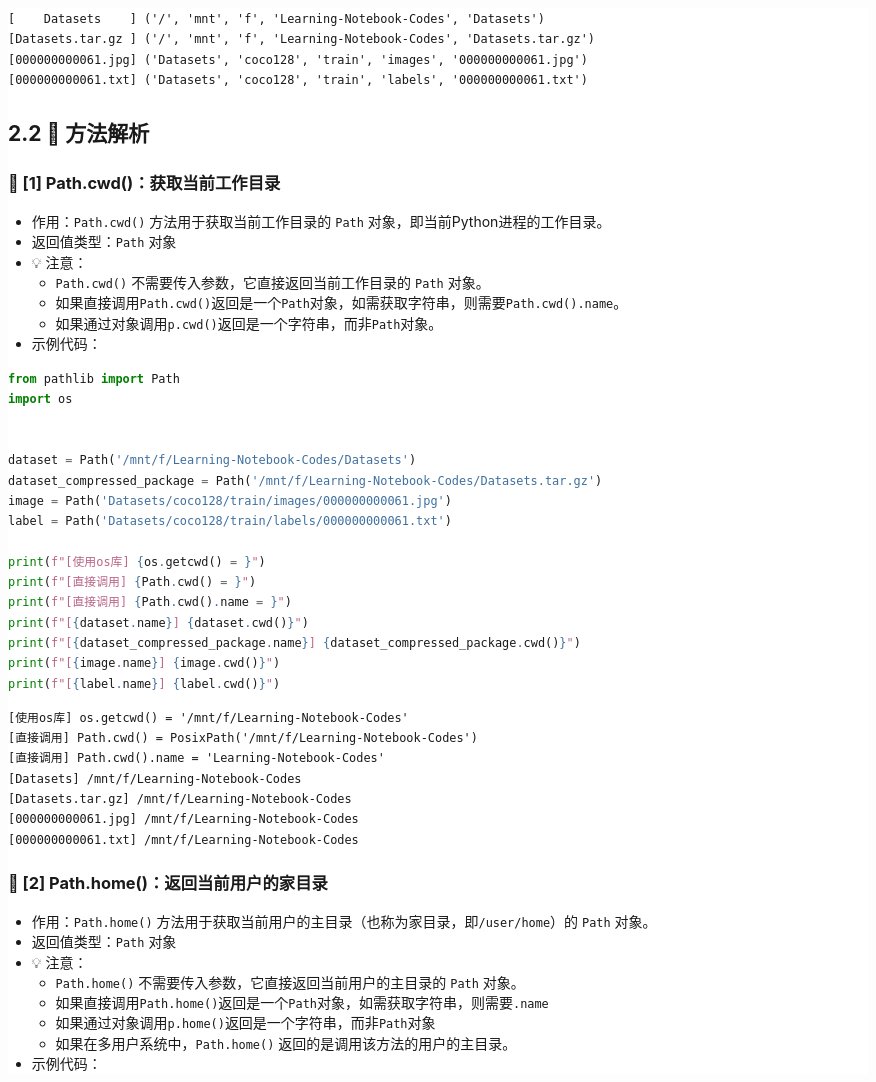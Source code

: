 ```
[    Datasets    ] ('/', 'mnt', 'f', 'Learning-Notebook-Codes', 'Datasets')
[Datasets.tar.gz ] ('/', 'mnt', 'f', 'Learning-Notebook-Codes', 'Datasets.tar.gz')
[000000000061.jpg] ('Datasets', 'coco128', 'train', 'images', '000000000061.jpg')
[000000000061.txt] ('Datasets', 'coco128', 'train', 'labels', '000000000061.txt')
```

## 2.2 🧊 方法解析

### 🧊 [1] Path.cwd()：获取当前工作目录

- 作用：`Path.cwd()` 方法用于获取当前工作目录的 `Path` 对象，即当前Python进程的工作目录。
- 返回值类型：`Path` 对象
- 💡 注意：
  - `Path.cwd()` 不需要传入参数，它直接返回当前工作目录的 `Path` 对象。
  - 如果直接调用`Path.cwd()`返回是一个`Path`对象，如需获取字符串，则需要`Path.cwd().name`。
  - 如果通过对象调用`p.cwd()`返回是一个字符串，而非`Path`对象。
- 示例代码：

```python
from pathlib import Path
import os


dataset = Path('/mnt/f/Learning-Notebook-Codes/Datasets')
dataset_compressed_package = Path('/mnt/f/Learning-Notebook-Codes/Datasets.tar.gz')
image = Path('Datasets/coco128/train/images/000000000061.jpg')
label = Path('Datasets/coco128/train/labels/000000000061.txt')

print(f"[使用os库] {os.getcwd() = }")
print(f"[直接调用] {Path.cwd() = }")
print(f"[直接调用] {Path.cwd().name = }")
print(f"[{dataset.name}] {dataset.cwd()}")
print(f"[{dataset_compressed_package.name}] {dataset_compressed_package.cwd()}")
print(f"[{image.name}] {image.cwd()}")
print(f"[{label.name}] {label.cwd()}")
```

```
[使用os库] os.getcwd() = '/mnt/f/Learning-Notebook-Codes'
[直接调用] Path.cwd() = PosixPath('/mnt/f/Learning-Notebook-Codes')
[直接调用] Path.cwd().name = 'Learning-Notebook-Codes'
[Datasets] /mnt/f/Learning-Notebook-Codes
[Datasets.tar.gz] /mnt/f/Learning-Notebook-Codes
[000000000061.jpg] /mnt/f/Learning-Notebook-Codes
[000000000061.txt] /mnt/f/Learning-Notebook-Codes
```

### 🧊 [2] Path.home()：返回当前用户的家目录

- 作用：`Path.home()` 方法用于获取当前用户的主目录（也称为家目录，即`/user/home`）的 `Path` 对象。
- 返回值类型：`Path` 对象
- 💡 注意：
  - `Path.home()` 不需要传入参数，它直接返回当前用户的主目录的 `Path` 对象。
  - 如果直接调用`Path.home()`返回是一个`Path`对象，如需获取字符串，则需要`.name`
  - 如果通过对象调用`p.home()`返回是一个字符串，而非`Path`对象
  - 如果在多用户系统中，`Path.home()` 返回的是调用该方法的用户的主目录。
- 示例代码：
